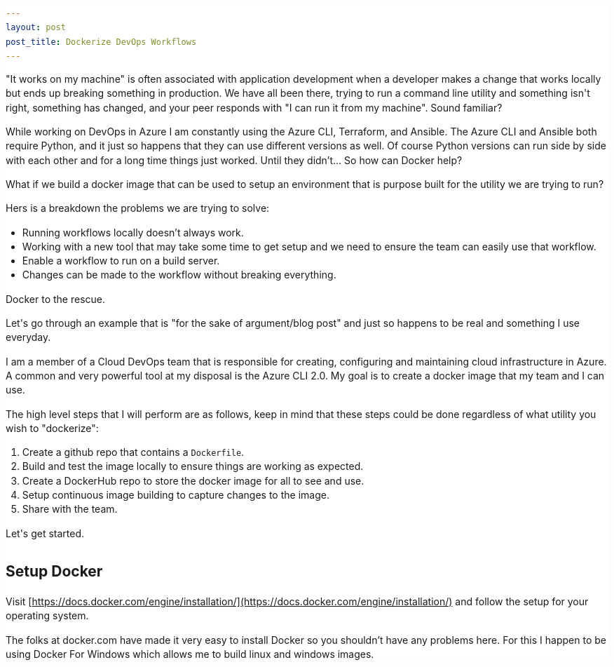 ```yaml
---
layout: post
post_title: Dockerize DevOps Workflows
---
```


"It works on my machine" is often associated with application development when a developer makes a change that works locally but ends up breaking something in production. We have all been there, trying to run a command line utility and something isn't right, something has changed, and your peer responds with "I can run it from my machine".  Sound familiar?

While working on DevOps in Azure I am constantly using the Azure CLI, Terraform, and Ansible. The Azure CLI and Ansible both require Python, and it just so happens that they can use different versions as well. Of course Python versions can run side by side with each other and for a long time things just worked. Until they didn’t… So how can Docker help?

What if we build a docker image that can be used to setup an environment that is purpose built for the utility we are trying to run?

Hers is a breakdown the problems we are trying to solve:

* Running workflows locally doesn’t always work.
* Working with a new tool that may take some time to get setup and we need to ensure the team can easily use that workflow.
* Enable a workflow to run on a build server.
* Changes can be made to the workflow without breaking everything.

Docker to the rescue.

Let's go through an example that is "for the sake of argument/blog post" and just so happens to be real and something I use everyday.

I am a member of a Cloud DevOps team that is responsible for creating, configuring and maintaining cloud infrastructure in Azure. A common and very powerful tool at my disposal is the Azure CLI 2.0. My goal is to create a docker image that my team and I can use.

The high level steps that I will perform are as follows, keep in mind that these steps could be done regardless of what utility you wish to "dockerize":

1. Create a github repo that contains a `Dockerfile`.
2. Build and test the image locally to ensure things are working as expected.
3. Create a DockerHub repo to store the docker image for all to see and use.
4. Setup continuous image building to capture changes to the image.
5. Share with the team.

Let's get started.

## Setup Docker

Visit [https://docs.docker.com/engine/installation/](https://docs.docker.com/engine/installation/) and follow the setup for your operating system.

The folks at docker.com have made it very easy to install Docker so you shouldn’t have any problems here. For this I happen to be using Docker For Windows which allows me to build linux and windows images.
